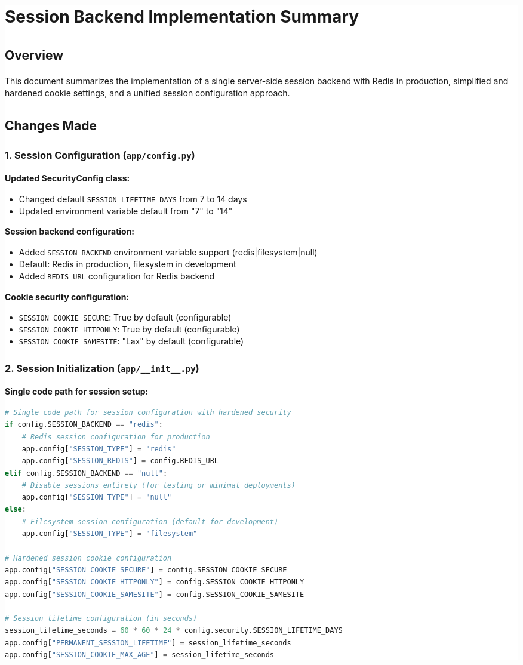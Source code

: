 # Session Backend Implementation Summary

## Overview

This document summarizes the implementation of a single server-side session backend with Redis in production, simplified and hardened cookie settings, and a unified session configuration approach.

## Changes Made

### 1. Session Configuration (`app/config.py`)

**Updated SecurityConfig class:**
- Changed default `SESSION_LIFETIME_DAYS` from 7 to 14 days
- Updated environment variable default from "7" to "14"

**Session backend configuration:**
- Added `SESSION_BACKEND` environment variable support (redis|filesystem|null)
- Default: Redis in production, filesystem in development
- Added `REDIS_URL` configuration for Redis backend

**Cookie security configuration:**
- `SESSION_COOKIE_SECURE`: True by default (configurable)
- `SESSION_COOKIE_HTTPONLY`: True by default (configurable)  
- `SESSION_COOKIE_SAMESITE`: "Lax" by default (configurable)

### 2. Session Initialization (`app/__init__.py`)

**Single code path for session setup:**
```python
# Single code path for session configuration with hardened security
if config.SESSION_BACKEND == "redis":
    # Redis session configuration for production
    app.config["SESSION_TYPE"] = "redis"
    app.config["SESSION_REDIS"] = config.REDIS_URL
elif config.SESSION_BACKEND == "null":
    # Disable sessions entirely (for testing or minimal deployments)
    app.config["SESSION_TYPE"] = "null"
else:
    # Filesystem session configuration (default for development)
    app.config["SESSION_TYPE"] = "filesystem"

# Hardened session cookie configuration
app.config["SESSION_COOKIE_SECURE"] = config.SESSION_COOKIE_SECURE
app.config["SESSION_COOKIE_HTTPONLY"] = config.SESSION_COOKIE_HTTPONLY
app.config["SESSION_COOKIE_SAMESITE"] = config.SESSION_COOKIE_SAMESITE

# Session lifetime configuration (in seconds)
session_lifetime_seconds = 60 * 60 * 24 * config.security.SESSION_LIFETIME_DAYS
app.config["PERMANENT_SESSION_LIFETIME"] = session_lifetime_seconds
app.config["SESSION_COOKIE_MAX_AGE"] = session_lifetime_seconds
```

